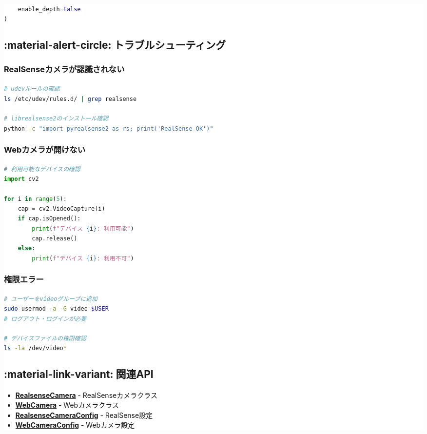 ```python
    enable_depth=False
)
```

## :material-alert-circle: トラブルシューティング

### RealSenseカメラが認識されない

```bash
# udevルールの確認
ls /etc/udev/rules.d/ | grep realsense

# librealsense2のインストール確認
python -c "import pyrealsense2 as rs; print('RealSense OK')"
```

### Webカメラが開けない

```python
# 利用可能なデバイスの確認
import cv2

for i in range(5):
    cap = cv2.VideoCapture(i)
    if cap.isOpened():
        print(f"デバイス {i}: 利用可能")
        cap.release()
    else:
        print(f"デバイス {i}: 利用不可")
```

### 権限エラー

```bash
# ユーザーをvideoグループに追加
sudo usermod -a -G video $USER
# ログアウト・ログインが必要

# デバイスファイルの権限確認
ls -la /dev/video*
```

## :material-link-variant: 関連API

- [**RealsenseCamera**](../api/sensors.md#robopy.sensors.visual.realsense_camera.RealsenseCamera) - RealSenseカメラクラス
- [**WebCamera**](../api/sensors.md#robopy.sensors.visual.web_camera.WebCamera) - Webカメラクラス
- [**RealsenseCameraConfig**](../api/sensors.md#robopy.config.sensor_config.visual_config.RealsenseCameraConfig) - RealSense設定
- [**WebCameraConfig**](../api/sensors.md#robopy.config.sensor_config.visual_config.WebCameraConfig) - Webカメラ設定